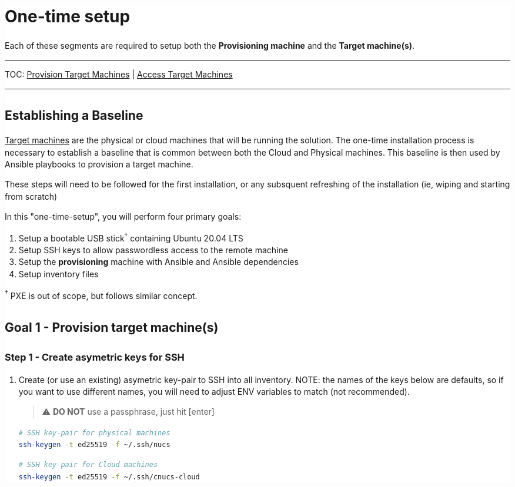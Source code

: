# One-time setup

Each of these segments are required to setup both the **Provisioning machine** and the **Target machine(s)**.

---

TOC: [Provision Target Machines](#provision-target-machines) | [ Access Target Machines ](#access-target-machines)

---

## Establishing a Baseline

[Target machines](../README.md#terms-to-know) are the physical or cloud machines that will be running the solution. The one-time installation process is necessary to establish a baseline that is common between both the Cloud and Physical machines. This baseline is then used by Ansible playbooks to provision a target machine.

These steps will need to be followed for the first installation, or any subsquent refreshing of the installation (ie, wiping and starting from scratch)

In this "one-time-setup", you will perform four primary goals:

1. Setup a bootable USB stick<sup>†</sup> containing Ubuntu 20.04 LTS
1. Setup SSH keys to allow passwordless access to the remote machine
1. Setup the **provisioning** machine with Ansible and Ansible dependencies
1. Setup inventory files

<sup>†</sup> PXE is out of scope, but follows similar concept.

## Goal 1 - Provision target machine(s)

### Step 1 - Create asymetric keys for SSH

1. Create (or use an existing) asymetric key-pair to SSH into all inventory. NOTE: the names of the keys below are defaults, so if you want to use different names, you will need to adjust ENV variables to match (not recommended).

    > :warning: **DO NOT** use a passphrase, just hit [enter]

    ```bash
    # SSH key-pair for physical machines
    ssh-keygen -t ed25519 -f ~/.ssh/nucs
    ```
    ```bash
    # SSH key-pair for Cloud machines
    ssh-keygen -t ed25519 -f ~/.ssh/cnucs-cloud
    ```
